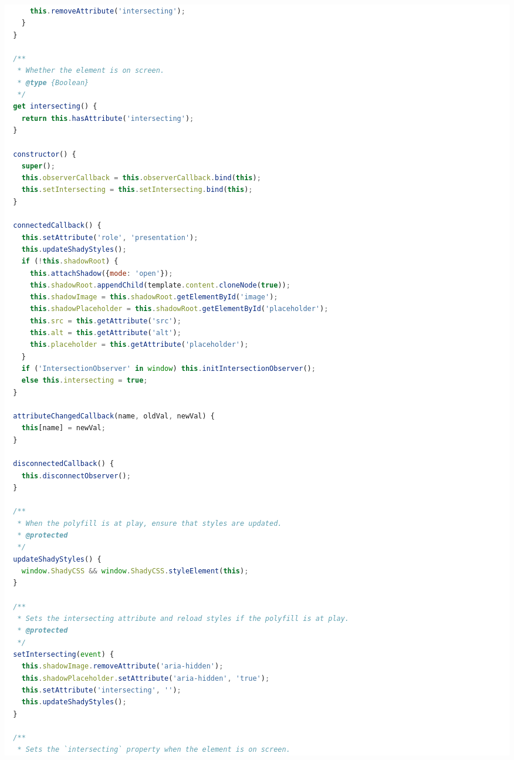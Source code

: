 ```js
      this.removeAttribute('intersecting');
    }
  }

  /**
   * Whether the element is on screen.
   * @type {Boolean}
   */
  get intersecting() {
    return this.hasAttribute('intersecting');
  }

  constructor() {
    super();
    this.observerCallback = this.observerCallback.bind(this);
    this.setIntersecting = this.setIntersecting.bind(this);
  }

  connectedCallback() {
    this.setAttribute('role', 'presentation');
    this.updateShadyStyles();
    if (!this.shadowRoot) {
      this.attachShadow({mode: 'open'});
      this.shadowRoot.appendChild(template.content.cloneNode(true));
      this.shadowImage = this.shadowRoot.getElementById('image');
      this.shadowPlaceholder = this.shadowRoot.getElementById('placeholder');
      this.src = this.getAttribute('src');
      this.alt = this.getAttribute('alt');
      this.placeholder = this.getAttribute('placeholder');
    }
    if ('IntersectionObserver' in window) this.initIntersectionObserver();
    else this.intersecting = true;
  }

  attributeChangedCallback(name, oldVal, newVal) {
    this[name] = newVal;
  }

  disconnectedCallback() {
    this.disconnectObserver();
  }

  /**
   * When the polyfill is at play, ensure that styles are updated.
   * @protected
   */
  updateShadyStyles() {
    window.ShadyCSS && window.ShadyCSS.styleElement(this);
  }

  /**
   * Sets the intersecting attribute and reload styles if the polyfill is at play.
   * @protected
   */
  setIntersecting(event) {
    this.shadowImage.removeAttribute('aria-hidden');
    this.shadowPlaceholder.setAttribute('aria-hidden', 'true');
    this.setAttribute('intersecting', '');
    this.updateShadyStyles();
  }

  /**
   * Sets the `intersecting` property when the element is on screen.
```